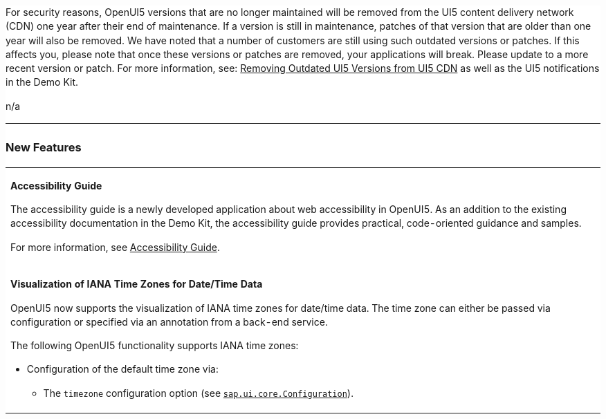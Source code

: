 For security reasons, OpenUI5 versions that are no longer maintained will be removed from the UI5 content delivery network \(CDN\) one year after their end of maintenance. If a version is still in maintenance, patches of that version that are older than one year will also be removed. We have noted that a number of customers are still using such outdated versions or patches. If this affects you, please note that once these versions or patches are removed, your applications will break. Please update to a more recent version or patch. For more information, see: [Removing Outdated UI5 Versions from UI5 CDN](https://blogs.sap.com/2021/01/26/removing-outdated-ui5-versions-from-ui5-cdn/) as well as the UI5 notifications in the Demo Kit.



</td>
<td valign="top">

n/a



</td>
</tr>
</table>

***

<a name="loiob530db37f4db4164b5e68f20bff93a9a__section_yxw_pxt_zcb"/>

### New Features


<table>
<tr>
<td valign="top">

**Accessibility Guide**

The accessibility guide is a newly developed application about web accessibility in OpenUI5. As an addition to the existing accessibility documentation in the Demo Kit, the accessibility guide provides practical, code-oriented guidance and samples.

For more information, see [Accessibility Guide](https://sdk.openui5.org/test-resources/sap/m/demokit/accessibilityGuide/webapp/index.html).



</td>
</tr>
<tr>
<td valign="top">

**Visualization of IANA Time Zones for Date/Time Data**

OpenUI5 now supports the visualization of IANA time zones for date/time data. The time zone can either be passed via configuration or specified via an annotation from a back-end service.

The following OpenUI5 functionality supports IANA time zones:

-   Configuration of the default time zone via:

    -   The `timezone` configuration option \(see [`sap.ui.core.Configuration`](https://sdk.openui5.org/api/sap.ui.core.Configuration)\).
